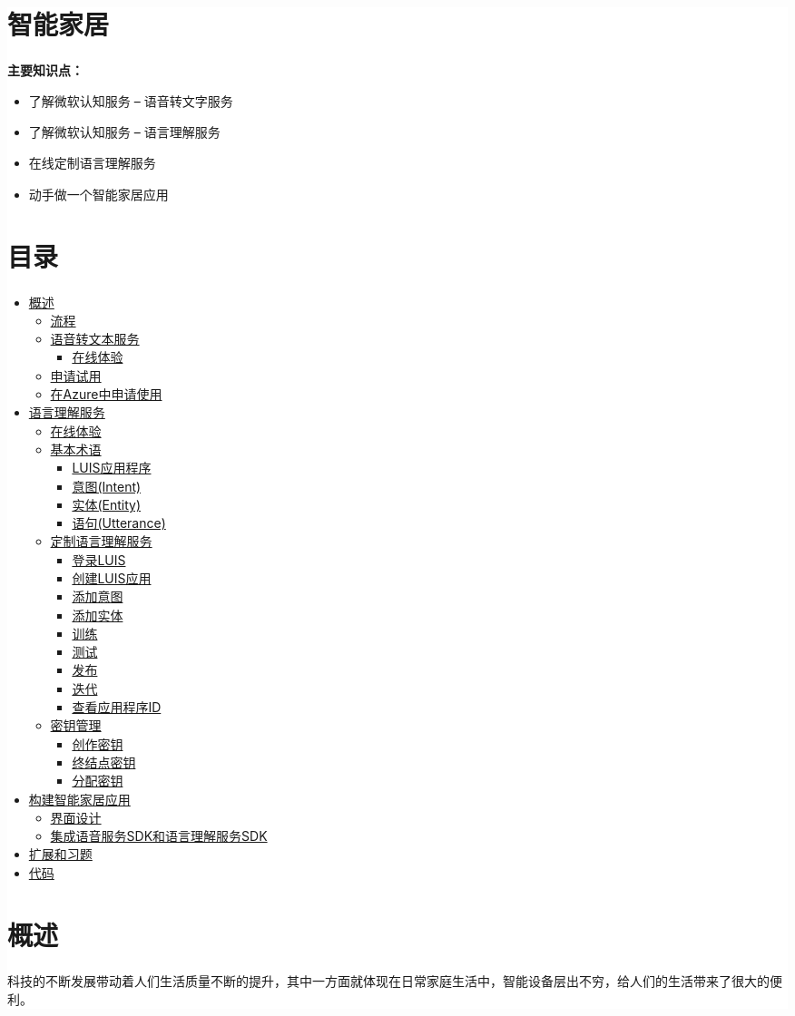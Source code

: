 # 智能家居

**主要知识点：**

  - 了解微软认知服务 – 语音转文字服务

  - 了解微软认知服务 – 语言理解服务

  - 在线定制语言理解服务

  - 动手做一个智能家居应用

# 目录

- [概述](#概述)
  - [流程](#流程)
  - [语音转文本服务](#语音转文本服务)
    - [在线体验](#在线体验)
  - [申请试用](#申请试用)
  - [在Azure中申请使用](#在azure中申请使用)
- [语言理解服务](#语言理解服务)
  - [在线体验](#在线体验-1)
  - [基本术语](#基本术语)
    - [LUIS应用程序](#luis应用程序)
    - [意图(Intent)](#意图intent)
    - [实体(Entity)](#实体entity)
    - [语句(Utterance)](#语句utterance)
  - [定制语言理解服务](#定制语言理解服务)
    - [登录LUIS](#登录luis)
    - [创建LUIS应用](#创建luis应用)
    - [添加意图](#添加意图)
    - [添加实体](#添加实体)
    - [训练](#训练)
    - [测试](#测试)
    - [发布](#发布)
    - [迭代](#迭代)
    - [查看应用程序ID](#查看应用程序id)
  - [密钥管理](#密钥管理)
    - [创作密钥](#创作密钥)
    - [终结点密钥](#终结点密钥)
    - [分配密钥](#分配密钥)
- [构建智能家居应用](#构建智能家居应用)
  - [界面设计](#界面设计)
  - [集成语音服务SDK和语言理解服务SDK](#集成语音服务sdk和语言理解服务sdk)
- [扩展和习题](#扩展和习题)
- [代码](.微软-方案1/src)

# 概述

科技的不断发展带动着人们生活质量不断的提升，其中一方面就体现在日常家庭生活中，智能设备层出不穷，给人们的生活带来了很大的便利。
